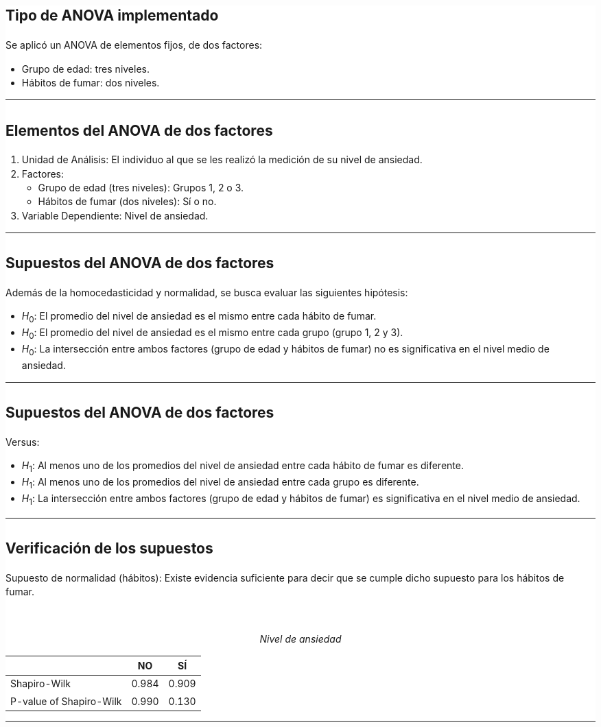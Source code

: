 ## Tipo de ANOVA implementado

Se aplicó un ANOVA de elementos fijos, de dos factores:

- Grupo de edad: tres niveles.
- Hábitos de fumar: dos niveles.


---

## Elementos del ANOVA de dos factores

1. Unidad de Análisis: El individuo al que se les realizó la medición de su nivel de ansiedad. 
2. Factores: 
   - Grupo de edad (tres niveles): Grupos 1, 2 o 3.
   - Hábitos de fumar (dos niveles): Sí o no.
3. Variable Dependiente: Nivel de ansiedad.

--- 

## Supuestos del ANOVA de dos factores

Además de la homocedasticidad y normalidad, se busca evaluar las siguientes hipótesis:

- $H_0$: El promedio del nivel de ansiedad es el mismo entre cada hábito de fumar.
- $H_0$: El promedio del nivel de ansiedad es el mismo entre cada grupo (grupo 1, 2 y 3).
- $H_0$: La intersección entre ambos factores (grupo de edad y hábitos de fumar) no es significativa en el nivel medio de ansiedad.

---

## Supuestos del ANOVA de dos factores

Versus:

- $H_1$: Al menos uno de los promedios del nivel de ansiedad entre cada hábito de fumar es diferente. 
- $H_1$: Al menos uno de los promedios del nivel de ansiedad entre cada grupo es diferente. 
- $H_1$: La intersección entre ambos factores (grupo de edad y hábitos de fumar) es significativa en el nivel medio de ansiedad.

---

## Verificación de los supuestos

Supuesto de normalidad (hábitos): Existe evidencia suficiente para decir que se cumple dicho supuesto para los hábitos de fumar.

<center>
<br>

*Nivel de ansiedad*

|                         | NO      | SÍ      |
|-------------------------|---------|---------|
| Shapiro-Wilk            | $0.984$ | $0.909$ |
| P-value of Shapiro-Wilk | $0.990$ | $0.130$ |

---